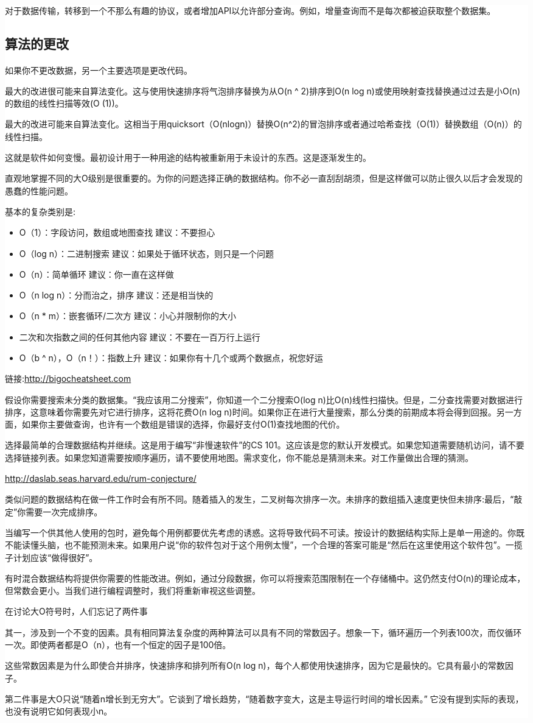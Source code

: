 对于数据传输，转移到一个不那么有趣的协议，或者增加API以允许部分查询。例如，增量查询而不是每次都被迫获取整个数据集。

## 算法的更改

如果你不更改数据，另一个主要选项是更改代码。

最大的改进很可能来自算法变化。这与使用快速排序将气泡排序替换为从O(n ^ 2)排序到O(n log n)或使用映射查找替换通过过去是小O(n)的数组的线性扫描等效(O (1))。

最大的改进可能来自算法变化。这相当于用quicksort（O(nlogn)）替换O(n^2)的冒泡排序或者通过哈希查找（O(1)）替换数组（O(n)）的线性扫描。

这就是软件如何变慢。最初设计用于一种用途的结构被重新用于未设计的东西。这是逐渐发生的。

直观地掌握不同的大O级别是很重要的。为你的问题选择正确的数据结构。你不必一直刮刮胡须，但是这样做可以防止很久以后才会发现的愚蠢的性能问题。

基本的复杂类别是:

* O（1）：字段访问，数组或地图查找
建议：不要担心

* O（log n）：二进制搜索
建议：如果处于循环状态，则只是一个问题

* O（n）：简单循环
建议：你一直在这样做

* O（n log n）：分而治之，排序
建议：还是相当快的

* O（n * m）：嵌套循环/二次方
建议：小心并限制你的大小

* 二次和次指数之间的任何其他内容
建议：不要在一百万行上运行

* O（b ^ n），O（n！）：指数上升
建议：如果你有十几个或两个数据点，祝您好运

链接:<http://bigocheatsheet.com>

假设你需要搜索未分类的数据集。“我应该用二分搜索”，你知道一个二分搜索O(log n)比O(n)线性扫描快。但是，二分查找需要对数据进行排序，这意味着你需要先对它进行排序，这将花费O(n log n)时间。如果你正在进行大量搜索，那么分类的前期成本将会得到回报。另一方面，如果你主要做查询，也许有一个数组是错误的选择，你最好支付O(1)查找地图的代价。

选择最简单的合理数据结构并继续。这是用于编写“非慢速软件”的CS 101。这应该是您的默认开发模式。如果您知道需要随机访问，请不要选择链接列表。如果您知道需要按顺序遍历，请不要使用地图。需求变化，你不能总是猜测未来。对工作量做出合理的猜测。

http://daslab.seas.harvard.edu/rum-conjecture/

类似问题的数据结构在做一件工作时会有所不同。随着插入的发生，二叉树每次排序一次。未排序的数组插入速度更快但未排序:最后，“敲定”你需要一次完成排序。

当编写一个供其他人使用的包时，避免每个用例都要优先考虑的诱惑。这将导致代码不可读。按设计的数据结构实际上是单一用途的。你既不能读懂头脑，也不能预测未来。如果用户说“你的软件包对于这个用例太慢”，一个合理的答案可能是“然后在这里使用这个软件包”。一揽子计划应该“做得很好”。

有时混合数据结构将提供你需要的性能改进。例如，通过分段数据，你可以将搜索范围限制在一个存储桶中。这仍然支付O(n)的理论成本，但常数会更小。当我们进行编程调整时，我们将重新审视这些调整。

在讨论大O符号时，人们忘记了两件事

其一，涉及到一个不变的因素。具有相同算法复杂度的两种算法可以具有不同的常数因子。想象一下，循环遍历一个列表100次，而仅循环一次。即使两者都是O（n），也有一个恒定的因子是100倍。

这些常数因素是为什么即使合并排序，快速排序和排列所有O(n log n)，每个人都使用快速排序，因为它是最快的。它具有最小的常数因子。

第二件事是大O只说“随着n增长到无穷大”。它谈到了增长趋势，“随着数字变大，这是主导运行时间的增长因素。” 它没有提到实际的表现，也没有说明它如何表现小n。
